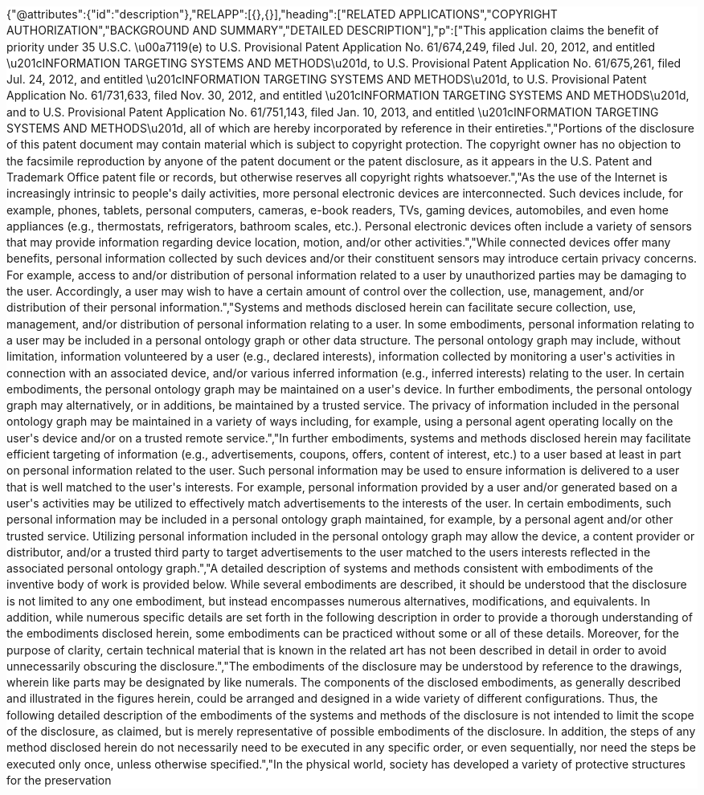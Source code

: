 {"@attributes":{"id":"description"},"RELAPP":[{},{}],"heading":["RELATED APPLICATIONS","COPYRIGHT AUTHORIZATION","BACKGROUND AND SUMMARY","DETAILED DESCRIPTION"],"p":["This application claims the benefit of priority under 35 U.S.C. \u00a7119(e) to U.S. Provisional Patent Application No. 61\/674,249, filed Jul. 20, 2012, and entitled \u201cINFORMATION TARGETING SYSTEMS AND METHODS\u201d, to U.S. Provisional Patent Application No. 61\/675,261, filed Jul. 24, 2012, and entitled \u201cINFORMATION TARGETING SYSTEMS AND METHODS\u201d, to U.S. Provisional Patent Application No. 61\/731,633, filed Nov. 30, 2012, and entitled \u201cINFORMATION TARGETING SYSTEMS AND METHODS\u201d, and to U.S. Provisional Patent Application No. 61\/751,143, filed Jan. 10, 2013, and entitled \u201cINFORMATION TARGETING SYSTEMS AND METHODS\u201d, all of which are hereby incorporated by reference in their entireties.","Portions of the disclosure of this patent document may contain material which is subject to copyright protection. The copyright owner has no objection to the facsimile reproduction by anyone of the patent document or the patent disclosure, as it appears in the U.S. Patent and Trademark Office patent file or records, but otherwise reserves all copyright rights whatsoever.","As the use of the Internet is increasingly intrinsic to people's daily activities, more personal electronic devices are interconnected. Such devices include, for example, phones, tablets, personal computers, cameras, e-book readers, TVs, gaming devices, automobiles, and even home appliances (e.g., thermostats, refrigerators, bathroom scales, etc.). Personal electronic devices often include a variety of sensors that may provide information regarding device location, motion, and\/or other activities.","While connected devices offer many benefits, personal information collected by such devices and\/or their constituent sensors may introduce certain privacy concerns. For example, access to and\/or distribution of personal information related to a user by unauthorized parties may be damaging to the user. Accordingly, a user may wish to have a certain amount of control over the collection, use, management, and\/or distribution of their personal information.","Systems and methods disclosed herein can facilitate secure collection, use, management, and\/or distribution of personal information relating to a user. In some embodiments, personal information relating to a user may be included in a personal ontology graph or other data structure. The personal ontology graph may include, without limitation, information volunteered by a user (e.g., declared interests), information collected by monitoring a user's activities in connection with an associated device, and\/or various inferred information (e.g., inferred interests) relating to the user. In certain embodiments, the personal ontology graph may be maintained on a user's device. In further embodiments, the personal ontology graph may alternatively, or in additions, be maintained by a trusted service. The privacy of information included in the personal ontology graph may be maintained in a variety of ways including, for example, using a personal agent operating locally on the user's device and\/or on a trusted remote service.","In further embodiments, systems and methods disclosed herein may facilitate efficient targeting of information (e.g., advertisements, coupons, offers, content of interest, etc.) to a user based at least in part on personal information related to the user. Such personal information may be used to ensure information is delivered to a user that is well matched to the user's interests. For example, personal information provided by a user and\/or generated based on a user's activities may be utilized to effectively match advertisements to the interests of the user. In certain embodiments, such personal information may be included in a personal ontology graph maintained, for example, by a personal agent and\/or other trusted service. Utilizing personal information included in the personal ontology graph may allow the device, a content provider or distributor, and\/or a trusted third party to target advertisements to the user matched to the users interests reflected in the associated personal ontology graph.","A detailed description of systems and methods consistent with embodiments of the inventive body of work is provided below. While several embodiments are described, it should be understood that the disclosure is not limited to any one embodiment, but instead encompasses numerous alternatives, modifications, and equivalents. In addition, while numerous specific details are set forth in the following description in order to provide a thorough understanding of the embodiments disclosed herein, some embodiments can be practiced without some or all of these details. Moreover, for the purpose of clarity, certain technical material that is known in the related art has not been described in detail in order to avoid unnecessarily obscuring the disclosure.","The embodiments of the disclosure may be understood by reference to the drawings, wherein like parts may be designated by like numerals. The components of the disclosed embodiments, as generally described and illustrated in the figures herein, could be arranged and designed in a wide variety of different configurations. Thus, the following detailed description of the embodiments of the systems and methods of the disclosure is not intended to limit the scope of the disclosure, as claimed, but is merely representative of possible embodiments of the disclosure. In addition, the steps of any method disclosed herein do not necessarily need to be executed in any specific order, or even sequentially, nor need the steps be executed only once, unless otherwise specified.","In the physical world, society has developed a variety of protective structures for the preservation